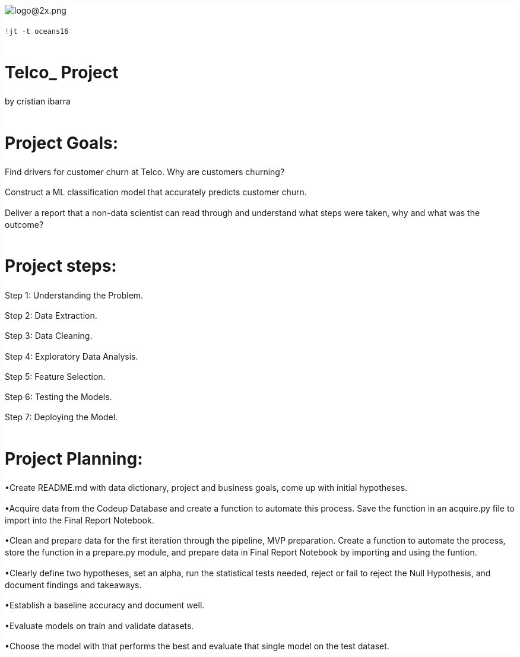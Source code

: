 ![logo@2x.png](attachment:logo@2x.png)


```python
!jt -t oceans16 
```

# Telco_ Project
by cristian ibarra 

# Project Goals:

Find drivers for customer churn at Telco. Why are customers churning?

Construct a ML classification model that accurately predicts customer churn.

Deliver a report that a non-data scientist can read through and understand what steps were taken, why and what was the outcome?

# Project steps:

Step 1: Understanding the Problem.

Step 2: Data Extraction.

Step 3: Data Cleaning.

Step 4: Exploratory Data Analysis.

Step 5: Feature Selection.

Step 6: Testing the Models.

Step 7: Deploying the Model.
# Project Planning:

•Create README.md with data dictionary, project and business goals, come up with initial hypotheses.

•Acquire data from the Codeup Database and create a function to automate this process. Save the function in an acquire.py file to import into the Final Report Notebook.

•Clean and prepare data for the first iteration through the pipeline, MVP preparation. Create a function to automate the process, store the function in a prepare.py module, and prepare data in Final Report Notebook by importing and using the funtion.

•Clearly define two hypotheses, set an alpha, run the statistical tests needed, reject or fail to reject the Null Hypothesis, and document findings and takeaways.

•Establish a baseline accuracy and document well.

•Evaluate models on train and validate datasets.

•Choose the model with that performs the best and evaluate that single model on the test dataset.
